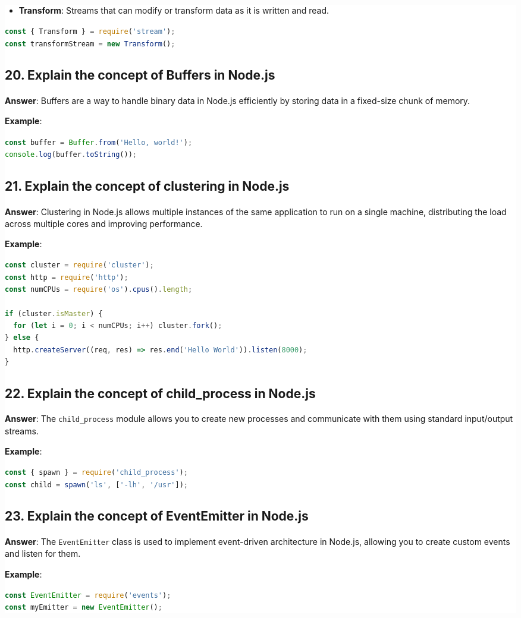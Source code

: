 - **Transform**: Streams that can modify or transform data as it is written and read.
```javascript
const { Transform } = require('stream');
const transformStream = new Transform();
```

## 20. Explain the concept of Buffers in Node.js
**Answer**: Buffers are a way to handle binary data in Node.js efficiently by storing data in a fixed-size chunk of memory.

**Example**:
```javascript
const buffer = Buffer.from('Hello, world!');
console.log(buffer.toString());
```

## 21. Explain the concept of clustering in Node.js
**Answer**: Clustering in Node.js allows multiple instances of the same application to run on a single machine, distributing the load across multiple cores and improving performance.

**Example**:
```javascript
const cluster = require('cluster');
const http = require('http');
const numCPUs = require('os').cpus().length;

if (cluster.isMaster) {
  for (let i = 0; i < numCPUs; i++) cluster.fork();
} else {
  http.createServer((req, res) => res.end('Hello World')).listen(8000);
}
```

## 22. Explain the concept of child_process in Node.js
**Answer**: The `child_process` module allows you to create new processes and communicate with them using standard input/output streams.

**Example**:
```javascript
const { spawn } = require('child_process');
const child = spawn('ls', ['-lh', '/usr']);
```

## 23. Explain the concept of EventEmitter in Node.js
**Answer**: The `EventEmitter` class is used to implement event-driven architecture in Node.js, allowing you to create custom events and listen for them.

**Example**:
```javascript
const EventEmitter = require('events');
const myEmitter = new EventEmitter();
```
